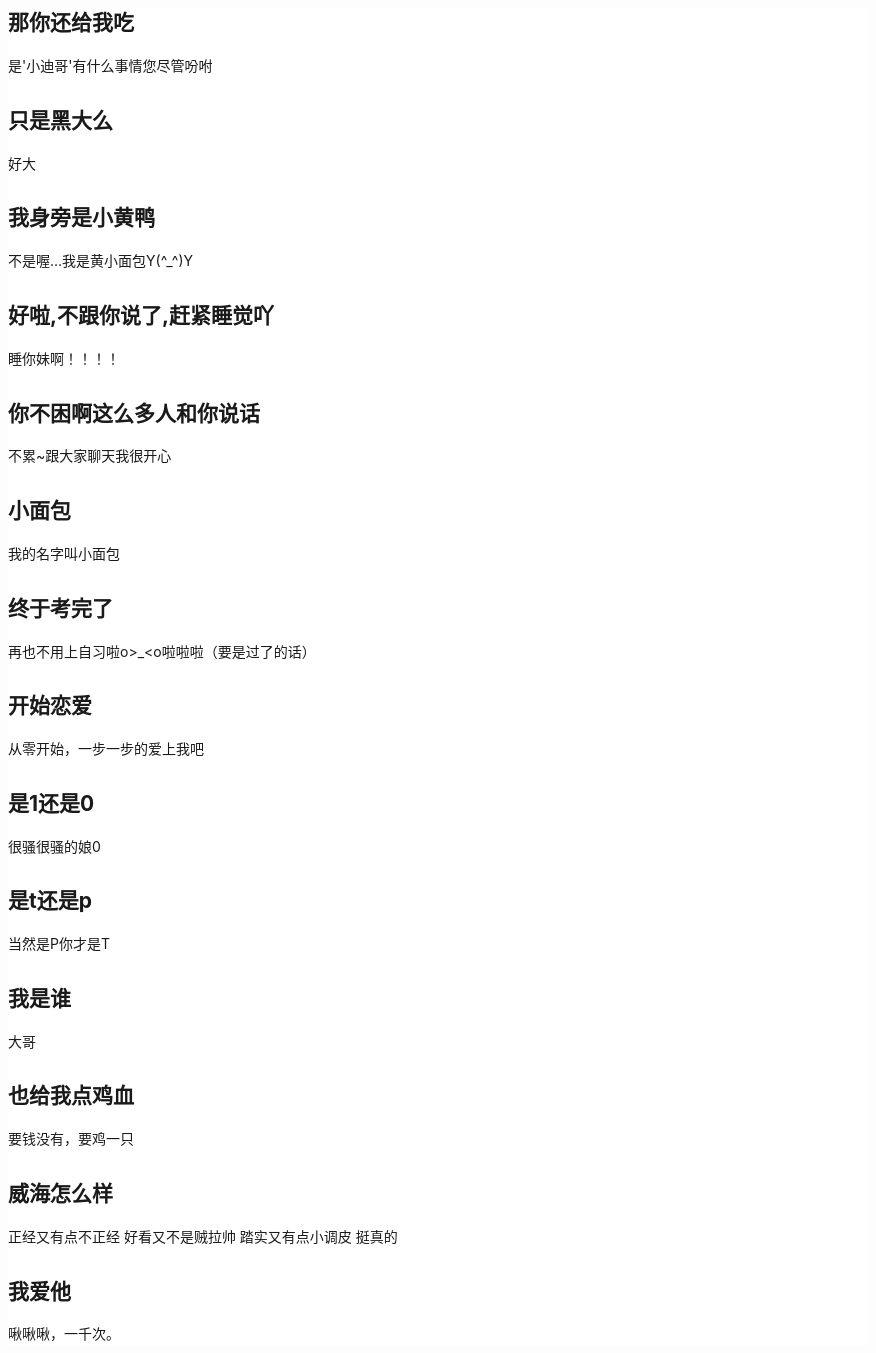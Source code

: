 ## 那你还给我吃
是'小迪哥'有什么事情您尽管吩咐

## 只是黑大么
好大

## 我身旁是小黄鸭
不是喔…我是黄小面包Y(^_^)Y

## 好啦,不跟你说了,赶紧睡觉吖
睡你妹啊！！！！

## 你不困啊这么多人和你说话
不累~跟大家聊天我很开心

## 小面包
我的名字叫小面包

## 终于考完了
再也不用上自习啦o>_<o啦啦啦（要是过了的话）

## 开始恋爱
从零开始，一步一步的爱上我吧

## 是1还是0
很骚很骚的娘0

## 是t还是p
当然是P你才是T

## 我是谁
大哥

## 也给我点鸡血
要钱没有，要鸡一只

## 威海怎么样
正经又有点不正经 好看又不是贼拉帅 踏实又有点小调皮 挺真的

## 我爱他
啾啾啾，一千次。
